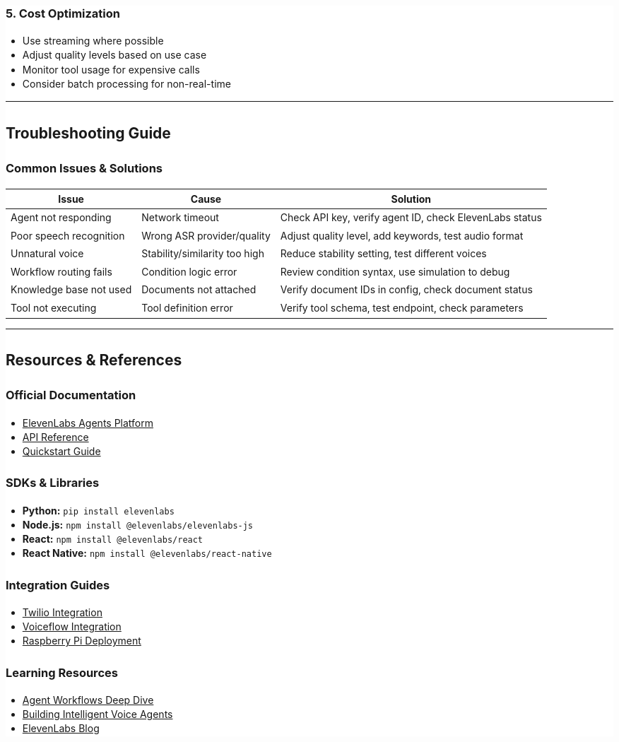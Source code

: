 ```typescript
```

### 5. Cost Optimization

- Use streaming where possible
- Adjust quality levels based on use case
- Monitor tool usage for expensive calls
- Consider batch processing for non-real-time

---

## Troubleshooting Guide

### Common Issues & Solutions

| Issue | Cause | Solution |
|-------|-------|----------|
| Agent not responding | Network timeout | Check API key, verify agent ID, check ElevenLabs status |
| Poor speech recognition | Wrong ASR provider/quality | Adjust quality level, add keywords, test audio format |
| Unnatural voice | Stability/similarity too high | Reduce stability setting, test different voices |
| Workflow routing fails | Condition logic error | Review condition syntax, use simulation to debug |
| Knowledge base not used | Documents not attached | Verify document IDs in config, check document status |
| Tool not executing | Tool definition error | Verify tool schema, test endpoint, check parameters |

---

## Resources & References

### Official Documentation
- [ElevenLabs Agents Platform](https://elevenlabs.io/docs/agents-platform/overview)
- [API Reference](https://elevenlabs.io/docs/agents-platform/api-reference)
- [Quickstart Guide](https://elevenlabs.io/docs/cookbooks/agents-platform/quickstart)

### SDKs & Libraries
- **Python:** `pip install elevenlabs`
- **Node.js:** `npm install @elevenlabs/elevenlabs-js`
- **React:** `npm install @elevenlabs/react`
- **React Native:** `npm install @elevenlabs/react-native`

### Integration Guides
- [Twilio Integration](https://elevenlabs.io/docs/integrations/twilio)
- [Voiceflow Integration](https://www.voiceflow.com/blog/build-a-custom-voice-ai-agent-with-elevenlabs-api)
- [Raspberry Pi Deployment](https://elevenlabs.io/docs/cookbooks/agents-platform/raspberry-pi)

### Learning Resources
- [Agent Workflows Deep Dive](https://www.webfuse.com/blog/a-deep-dive-into-elevenlabs-agent-workflows)
- [Building Intelligent Voice Agents](https://medium.com/@LakshmiNarayana_U/building-intelligent-voice-agents-with-elevenlabs-agent-workflows)
- [ElevenLabs Blog](https://elevenlabs.io/blog)
